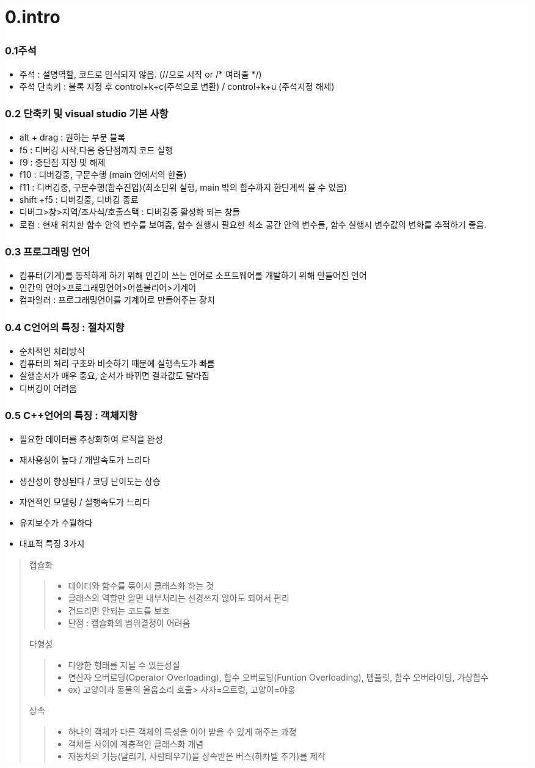 # 0.intro

### 0.1주석

- 주석 : 설명역할, 코드로 인식되지 않음. (//으로 시작 or /* 여러줄 */)
- 주석 단축키 : 블록 지정 후 control+k+c(주석으로 변환) / control+k+u (주석지정 해제)

### 0.2 단축키 및 visual studio 기본 사항

- alt + drag : 원하는 부분 블록
- f5 : 디버깅 시작,다음 중단점까지 코드 실행
- f9 : 중단점 지정 및 해제 
- f10 : 디버깅중, 구문수행 (main 안에서의 한줄)
- f11 : 디버깅중, 구문수행(함수진입)(최소단위 실행, main 밖의 함수까지 한단계씩 볼 수 있음)
- shift +f5 : 디버깅중, 디버깅 종료
- 디버그>창>지역/조사식/호출스택 : 디버깅중 활성화 되는 창들
- 로컬 : 현재 위치한 함수 안의 변수를 보여줌, 함수 실행시 필요한 최소 공간 안의 변수들, 함수 실행시 변수값의 변화를 추적하기 좋음.

### 0.3 프로그래밍 언어

- 컴퓨터(기계)를 동작하게 하기 위해 인간이 쓰는 언어로 소프트웨어를 개발하기 위해 만들어진 언어
- 인간의 언어>프로그래밍언어>어셈블리어>기계어
- 컴파일러 : 프로그래밍언어를 기계어로 만들어주는 장치

### 0.4 C언어의 특징 : 절차지향

- 순차적인 처리방식
- 컴퓨터의 처리 구조와 비슷하기 때문에 실행속도가 빠름
- 실행순서가 매우 중요, 순서가 바뀌면 결과값도 달라짐
- 디버깅이 어려움

### 0.5 C++언어의 특징 : 객체지향

- 필요한 데이터를 추상화하여 로직을 완성
- 재사용성이 높다 / 개발속도가 느리다
- 생산성이 향상된다 / 코딩 난이도는 상승
- 자연적인 모델링 / 실행속도가 느리다
- 유지보수가 수월하다

- 대표적 특징 3가지
>캡슐화
>> - 데이터와 함수를 묶어서 클래스화 하는 것
>> - 클래스의 역할만 알면 내부처리는 신경쓰지 않아도 되어서 편리
>> - 건드리면 안되는 코드를 보호
>> - 단점 : 캡슐화의 범위결정이 어려움
>
>다형성 
>> - 다양한 형태를 지닐 수 있는성질
>> - 연산자 오버로딩(Operator Overloading), 함수 오버로딩(Funtion Overloading), 템플릿, 함수 오버라이딩, 가상함수
>> - ex) 고양이과 동물의 울움소리 호출> 사자=으르렁, 고양이=야옹
>> 
>상속
>> - 하나의 객체가 다른 객체의 특성을 이어 받을 수 있게 해주는 과정
>> - 객체들 사이에 계층적인 클래스화 개념
>> - 자동차의 기능(달리기, 사람태우기)을 상속받은 버스(하차벨 추가)를 제작
